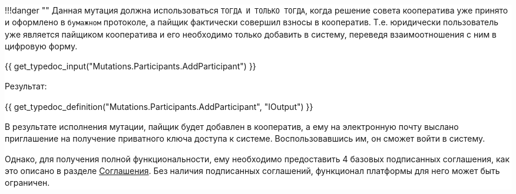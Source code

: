 
!!!danger ""
    Данная мутация должна использоваться `ТОГДА И ТОЛЬКО ТОГДА`, когда решение совета кооператива уже принято и оформлено в `бумажном` протоколе, а пайщик фактически совершил взносы в кооператив. Т.е. юридически пользователь уже является пайщиком кооператива и его необходимо только добавить в систему, переведя взаимоотношения с ним в цифровую форму. 
    <!-- Использование данной мутации без наличия `бумажного` протокола решения собрания совета и оплаченных взносов пайщика, может привести к аннулированию им всех операций на платформе через суд.  -->

{{ get_typedoc_input("Mutations.Participants.AddParticipant") }}

Результат:

{{ get_typedoc_definition("Mutations.Participants.AddParticipant", "IOutput") }}


В результате исполнения мутации, пайщик будет добавлен в кооператив, а ему на электронную почту выслано приглашение на получение приватного ключа доступа к системе. Воспользовавшись им, он сможет войти в систему. 

Однако, для получения полной функциональности, ему необходимо предоставить 4 базовых подписанных соглашения, как это описано в разделе [Соглашения](/documentation/agreements). Без наличия подписанных соглашений, функционал платформы для него может быть ограничен. 

